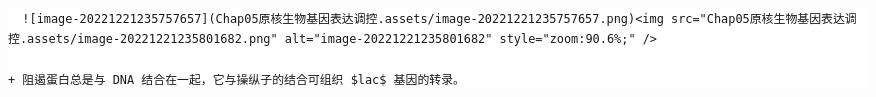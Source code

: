 	  ![image-20221221235757657](Chap05原核生物基因表达调控.assets/image-20221221235757657.png)<img src="Chap05原核生物基因表达调控.assets/image-20221221235801682.png" alt="image-20221221235801682" style="zoom:90.6%;" />
	
	+ 阻遏蛋白总是与 DNA 结合在一起，它与操纵子的结合可组织 $lac$ 基因的转录。 